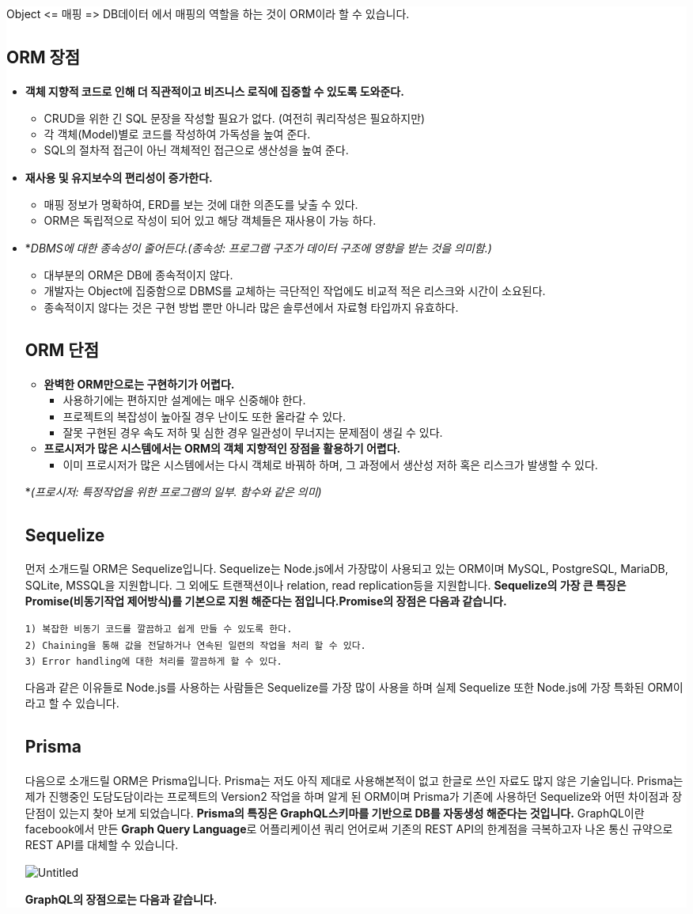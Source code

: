 Object <= 매핑 => DB데이터 에서 매핑의 역할을 하는 것이 ORM이라 할 수 있습니다.

## ORM 장점

- **객체 지향적 코드로 인해 더 직관적이고 비즈니스 로직에 집중할 수 있도록 도와준다.**
    - CRUD을 위한 긴 SQL 문장을 작성할 필요가 없다. (여전히 쿼리작성은 필요하지만)
    - 각 객체(Model)별로 코드를 작성하여 가독성을 높여 준다.
    - SQL의 절차적 접근이 아닌 객체적인 접근으로 생산성을 높여 준다.
- **재사용 및 유지보수의 편리성이 증가한다.**
    - 매핑 정보가 명확하여, ERD를 보는 것에 대한 의존도를 낮출 수 있다.
    - ORM은 독립적으로 작성이 되어 있고 해당 객체들은 재사용이 가능 하다.
- **DBMS에 대한 종속성이 줄어든다.(*종속성: 프로그램 구조가 데이터 구조에 영향을 받는 것을 의미함.)**
    - 대부분의 ORM은 DB에 종속적이지 않다.
    - 개발자는 Object에 집중함으로 DBMS를 교체하는 극단적인 작업에도 비교적 적은 리스크와 시간이 소요된다.
    - 종속적이지 않다는 것은 구현 방법 뿐만 아니라 많은 솔루션에서 자료형 타입까지 유효하다.
    
    ## ORM 단점
    
    - **완벽한 ORM만으로는 구현하기가 어렵다.**
        - 사용하기에는 편하지만 설계에는 매우 신중해야 한다.
        - 프로젝트의 복잡성이 높아질 경우 난이도 또한 올라갈 수 있다.
        - 잘못 구현된 경우 속도 저하 및 심한 경우 일관성이 무너지는 문제점이 생길 수 있다.
    - **프로시저가 많은 시스템에서는 ORM의 객체 지향적인 장점을 활용하기 어렵다.**
        - 이미 프로시저가 많은 시스템에서는 다시 객체로 바꿔하 하며, 그 과정에서 생산성 저하 혹은 리스크가 발생할 수 있다.
    
    **(*프로시저: 특정작업을 위한 프로그램의 일부. 함수와 같은 의미)**
    
    ## Sequelize
    
    먼저 소개드릴 ORM은 Sequelize입니다. Sequelize는 Node.js에서 가장많이 사용되고 있는 ORM이며 MySQL, PostgreSQL, MariaDB, SQLite, MSSQL을 지원합니다. 그 외에도 트랜잭션이나 relation, read replication등을 지원합니다. **Sequelize의 가장 큰 특징은 Promise(비동기작업 제어방식)를 기본으로 지원 해준다는 점입니다.Promise의 장점은 다음과 같습니다.**
    
    ```
    1) 복잡한 비동기 코드를 깔끔하고 쉽게 만들 수 있도록 한다.
    2) Chaining을 통해 값을 전달하거나 연속된 일련의 작업을 처리 할 수 있다.
    3) Error handling에 대한 처리를 깔끔하게 할 수 있다.
    ```
    
    다음과 같은 이유들로 Node.js를 사용하는 사람들은 Sequelize를 가장 많이 사용을 하며 실제 Sequelize 또한 Node.js에 가장 특화된 ORM이라고 할 수 있습니다.
    
    ## Prisma
    
    다음으로 소개드릴 ORM은 Prisma입니다. Prisma는 저도 아직 제대로 사용해본적이 없고 한글로 쓰인 자료도 많지 않은 기술입니다. Prisma는 제가 진행중인 도담도담이라는 프로젝트의 Version2 작업을 하며 알게 된 ORM이며 Prisma가 기존에 사용하던 Sequelize와 어떤 차이점과 장단점이 있는지 찾아 보게 되었습니다. **Prisma의 특징은 GraphQL스키마를 기반으로 DB를 자동생성 해준다는 것입니다.** GraphQL이란 facebook에서 만든 **Graph Query Language**로 어플리케이션 쿼리 언어로써 기존의 REST API의 한계점을 극복하고자 나온 통신 규약으로 REST API를 대체할 수 있습니다.
    
    ![Untitled](WIL%2025c003d63f674ecd98ab0477b1621fb1/Untitled%201.png)
    
    **GraphQL의 장점으로는 다음과 같습니다.**
    